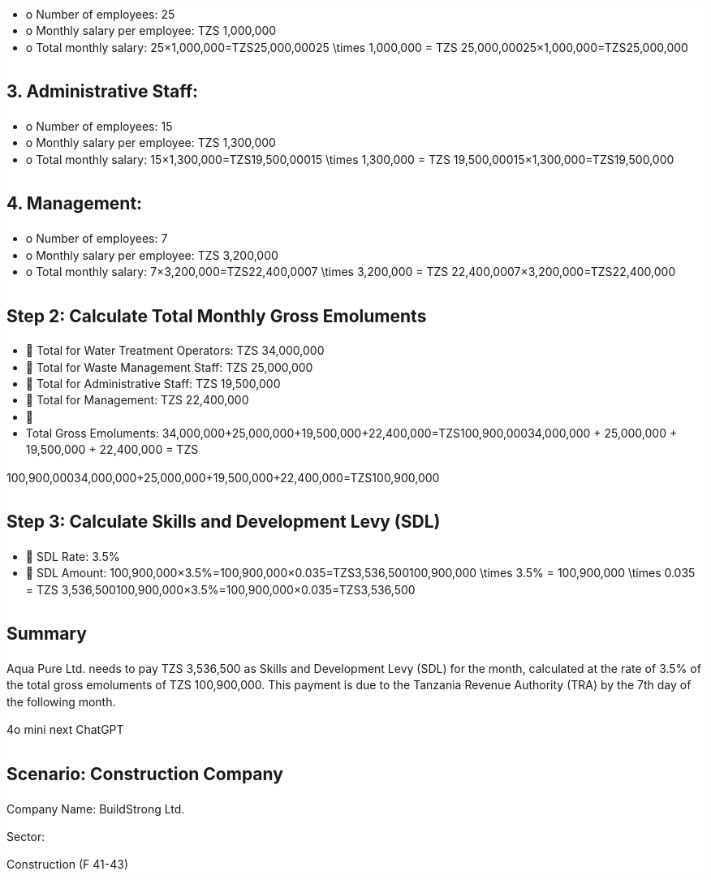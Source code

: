- o Number of employees: 25
- o Monthly salary per employee: TZS 1,000,000
- o Total monthly salary: 25×1,000,000=TZS25,000,00025 \times 1,000,000 = TZS 25,000,00025×1,000,000=TZS25,000,000

## 3. Administrative Staff:

- o Number of employees: 15
- o Monthly salary per employee: TZS 1,300,000
- o Total monthly salary: 15×1,300,000=TZS19,500,00015 \times 1,300,000 = TZS 19,500,00015×1,300,000=TZS19,500,000

## 4. Management:

- o Number of employees: 7
- o Monthly salary per employee: TZS 3,200,000
- o Total monthly salary: 7×3,200,000=TZS22,400,0007 \times 3,200,000 = TZS 22,400,0007×3,200,000=TZS22,400,000

## Step 2: Calculate Total Monthly Gross Emoluments

-  Total for Water Treatment Operators: TZS 34,000,000
-  Total for Waste Management Staff: TZS 25,000,000
-  Total for Administrative Staff: TZS 19,500,000
-  Total for Management: TZS 22,400,000
- 
- Total Gross Emoluments: 34,000,000+25,000,000+19,500,000+22,400,000=TZS100,900,00034,000,000 + 25,000,000 + 19,500,000 + 22,400,000 = TZS

100,900,00034,000,000+25,000,000+19,500,000+22,400,000=TZS100,900,000

## Step 3: Calculate Skills and Development Levy (SDL)

-  SDL Rate: 3.5%
-  SDL Amount: 100,900,000×3.5%=100,900,000×0.035=TZS3,536,500100,900,000 \times 3.5\% = 100,900,000 \times 0.035 = TZS 3,536,500100,900,000×3.5%=100,900,000×0.035=TZS3,536,500

## Summary

Aqua Pure Ltd. needs to pay TZS 3,536,500 as Skills and Development Levy (SDL) for the month, calculated at the rate of 3.5% of the total gross emoluments of TZS 100,900,000. This payment is due to the Tanzania Revenue Authority (TRA) by the 7th day of the following month.

4o mini next ChatGPT

## Scenario: Construction Company

Company Name: BuildStrong Ltd.

Sector:

Construction (F 41-43)
